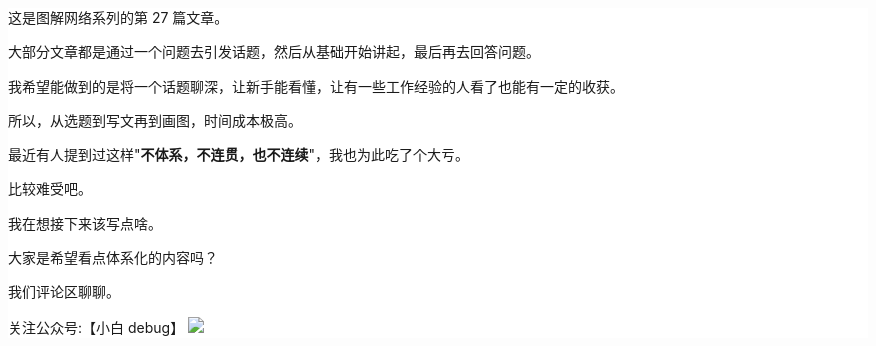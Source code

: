 这是图解网络系列的第 27 篇文章。

大部分文章都是通过一个问题去引发话题，然后从基础开始讲起，最后再去回答问题。

我希望能做到的是将一个话题聊深，让新手能看懂，让有一些工作经验的人看了也能有一定的收获。

所以，从选题到写文再到画图，时间成本极高。

最近有人提到过这样"**不体系，不连贯，也不连续**"，我也为此吃了个大亏。

比较难受吧。

我在想接下来该写点啥。

大家是希望看点体系化的内容吗？

我们评论区聊聊。

关注公众号:【小白 debug】
![](https://cdn.xiaobaidebug.top/1696069689495.png)
